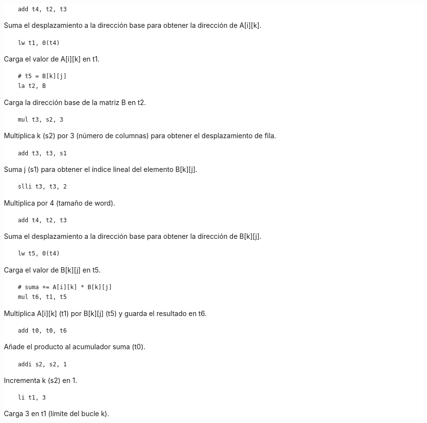 ```assembly
    add t4, t2, t3
```
Suma el desplazamiento a la dirección base para obtener la dirección de A[i][k].

```assembly
    lw t1, 0(t4)
```
Carga el valor de A[i][k] en t1.

```assembly
    # t5 = B[k][j]
    la t2, B
```
Carga la dirección base de la matriz B en t2.

```assembly
    mul t3, s2, 3
```
Multiplica k (s2) por 3 (número de columnas) para obtener el desplazamiento de fila.

```assembly
    add t3, t3, s1
```
Suma j (s1) para obtener el índice lineal del elemento B[k][j].

```assembly
    slli t3, t3, 2
```
Multiplica por 4 (tamaño de word).

```assembly
    add t4, t2, t3
```
Suma el desplazamiento a la dirección base para obtener la dirección de B[k][j].

```assembly
    lw t5, 0(t4)
```
Carga el valor de B[k][j] en t5.

```assembly
    # suma += A[i][k] * B[k][j]
    mul t6, t1, t5
```
Multiplica A[i][k] (t1) por B[k][j] (t5) y guarda el resultado en t6.

```assembly
    add t0, t0, t6
```
Añade el producto al acumulador suma (t0).

```assembly
    addi s2, s2, 1
```
Incrementa k (s2) en 1.

```assembly
    li t1, 3
```
Carga 3 en t1 (límite del bucle k).
